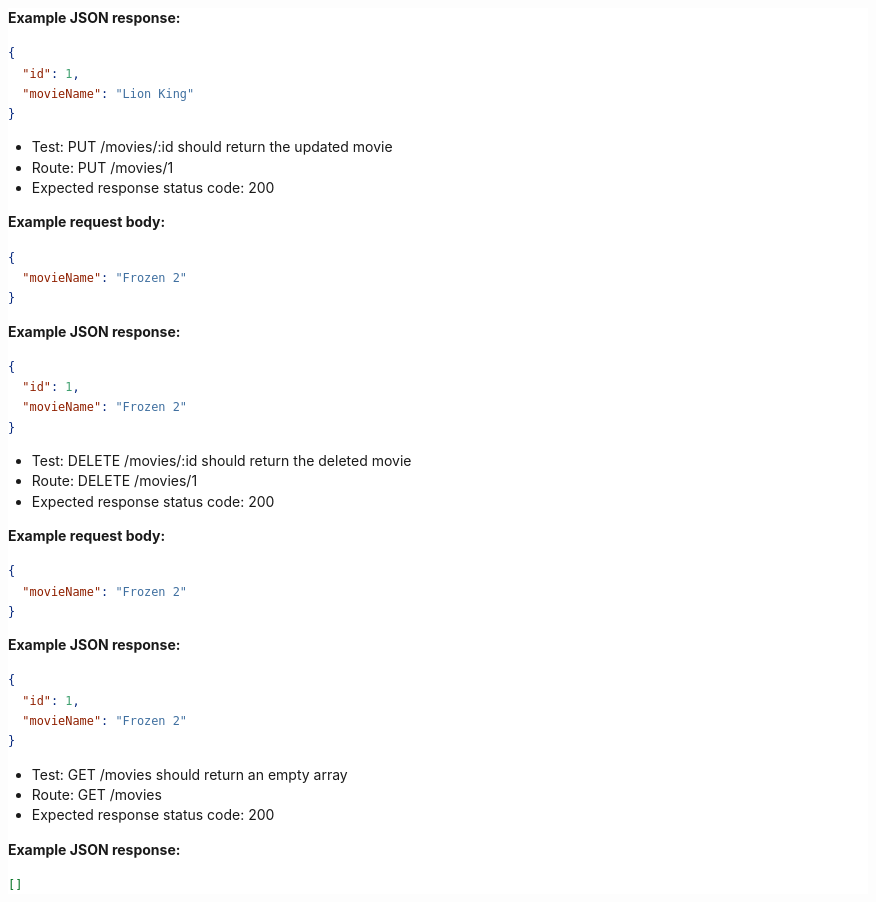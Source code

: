 **Example JSON response:**

```json
{
  "id": 1,
  "movieName": "Lion King"
}
```

- Test: PUT /movies/:id should return the updated movie
- Route: PUT /movies/1
- Expected response status code: 200

**Example request body:**

```json
{
  "movieName": "Frozen 2"
}
```

**Example JSON response:**

```json
{
  "id": 1,
  "movieName": "Frozen 2"
}
```

- Test: DELETE /movies/:id should return the deleted movie
- Route: DELETE /movies/1
- Expected response status code: 200

**Example request body:**

```json
{
  "movieName": "Frozen 2"
}
```

**Example JSON response:**

```json
{
  "id": 1,
  "movieName": "Frozen 2"
}
```

- Test: GET /movies should return an empty array
- Route: GET /movies
- Expected response status code: 200

**Example JSON response:**

```json
[]
```
